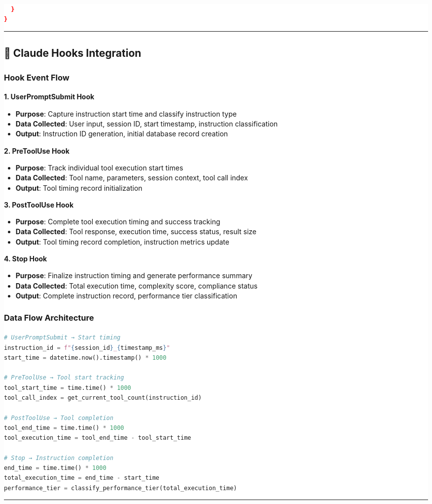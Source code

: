 ```json
  }
}
```

---

## 🔗 Claude Hooks Integration

### **Hook Event Flow**

**1. UserPromptSubmit Hook**
- **Purpose**: Capture instruction start time and classify instruction type
- **Data Collected**: User input, session ID, start timestamp, instruction classification
- **Output**: Instruction ID generation, initial database record creation

**2. PreToolUse Hook** 
- **Purpose**: Track individual tool execution start times
- **Data Collected**: Tool name, parameters, session context, tool call index
- **Output**: Tool timing record initialization

**3. PostToolUse Hook**
- **Purpose**: Complete tool execution timing and success tracking
- **Data Collected**: Tool response, execution time, success status, result size
- **Output**: Tool timing record completion, instruction metrics update

**4. Stop Hook**
- **Purpose**: Finalize instruction timing and generate performance summary
- **Data Collected**: Total execution time, complexity score, compliance status
- **Output**: Complete instruction record, performance tier classification

### **Data Flow Architecture**

```python
# UserPromptSubmit → Start timing
instruction_id = f"{session_id}_{timestamp_ms}"
start_time = datetime.now().timestamp() * 1000

# PreToolUse → Tool start tracking  
tool_start_time = time.time() * 1000
tool_call_index = get_current_tool_count(instruction_id)

# PostToolUse → Tool completion
tool_end_time = time.time() * 1000
tool_execution_time = tool_end_time - tool_start_time

# Stop → Instruction completion
end_time = time.time() * 1000
total_execution_time = end_time - start_time
performance_tier = classify_performance_tier(total_execution_time)
```

---
